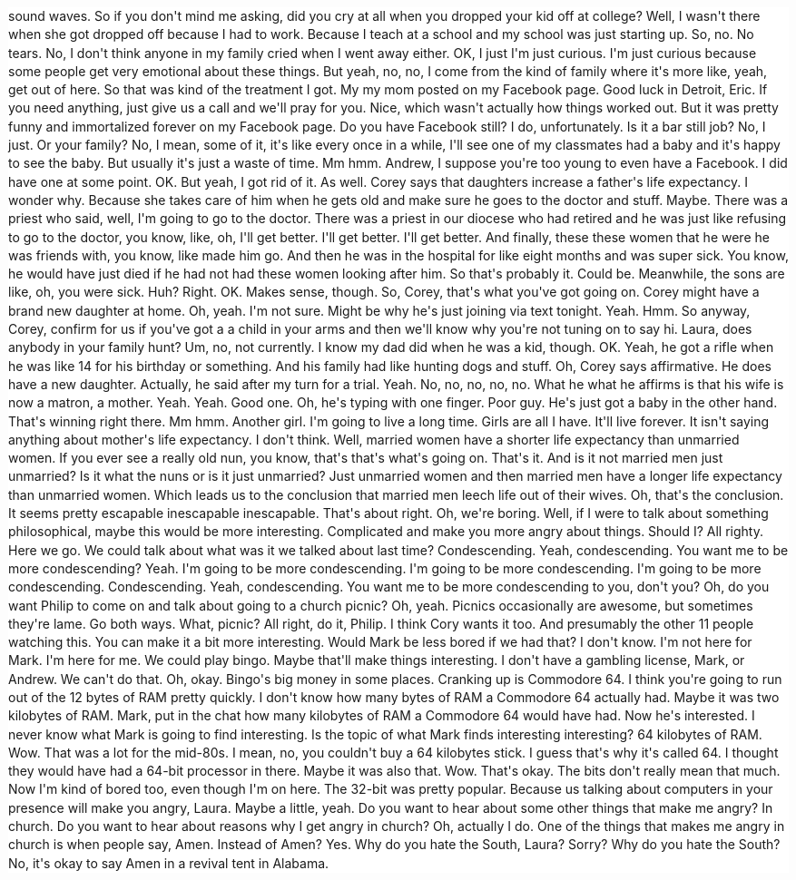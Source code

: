 sound waves. So if you don't mind me asking, did you cry at all when you dropped your kid off at college? Well, I wasn't there when she got dropped off because I had to work. Because I teach at a school and my school was just starting up. So, no. No tears. No, I don't think anyone in my family cried when I went away either. OK, I just I'm just curious. I'm just curious because some people get very emotional about these things. But yeah, no, no, I come from the kind of family where it's more like, yeah, get out of here. So that was kind of the treatment I got. My my mom posted on my Facebook page. Good luck in Detroit, Eric. If you need anything, just give us a call and we'll pray for you. Nice, which wasn't actually how things worked out. But it was pretty funny and immortalized forever on my Facebook page. Do you have Facebook still? I do, unfortunately. Is it a bar still job? No, I just. Or your family? No, I mean, some of it, it's like every once in a while, I'll see one of my classmates had a baby and it's happy to see the baby. But usually it's just a waste of time. Mm hmm. Andrew, I suppose you're too young to even have a Facebook. I did have one at some point. OK. But yeah, I got rid of it. As well. Corey says that daughters increase a father's life expectancy. I wonder why. Because she takes care of him when he gets old and make sure he goes to the doctor and stuff. Maybe. There was a priest who said, well, I'm going to go to the doctor. There was a priest in our diocese who had retired and he was just like refusing to go to the doctor, you know, like, oh, I'll get better. I'll get better. I'll get better. And finally, these these women that he were he was friends with, you know, like made him go. And then he was in the hospital for like eight months and was super sick. You know, he would have just died if he had not had these women looking after him. So that's probably it. Could be. Meanwhile, the sons are like, oh, you were sick. Huh? Right. OK. Makes sense, though. So, Corey, that's what you've got going on. Corey might have a brand new daughter at home. Oh, yeah. I'm not sure. Might be why he's just joining via text tonight. Yeah. Hmm. So anyway, Corey, confirm for us if you've got a a child in your arms and then we'll know why you're not tuning on to say hi. Laura, does anybody in your family hunt? Um, no, not currently. I know my dad did when he was a kid, though. OK. Yeah, he got a rifle when he was like 14 for his birthday or something. And his family had like hunting dogs and stuff. Oh, Corey says affirmative. He does have a new daughter. Actually, he said after my turn for a trial. Yeah. No, no, no, no, no. What he what he affirms is that his wife is now a matron, a mother. Yeah. Yeah. Good one. Oh, he's typing with one finger. Poor guy. He's just got a baby in the other hand. That's winning right there. Mm hmm. Another girl. I'm going to live a long time. Girls are all I have. It'll live forever. It isn't saying anything about mother's life expectancy. I don't think. Well, married women have a shorter life expectancy than unmarried women. If you ever see a really old nun, you know, that's that's what's going on. That's it. And is it not married men just unmarried? Is it what the nuns or is it just unmarried? Just unmarried women and then married men have a longer life expectancy than unmarried women. Which leads us to the conclusion that married men leech life out of their wives. Oh, that's the conclusion. It seems pretty escapable inescapable inescapable. That's about right. Oh, we're boring. Well, if I were to talk about something philosophical, maybe this would be more interesting. Complicated and make you more angry about things. Should I? All righty. Here we go. We could talk about what was it we talked about last time? Condescending. Yeah, condescending. You want me to be more condescending? Yeah. I'm going to be more condescending. I'm going to be more condescending. I'm going to be more condescending. Condescending. Yeah, condescending. You want me to be more condescending to you, don't you? Oh, do you want Philip to come on and talk about going to a church picnic? Oh, yeah. Picnics occasionally are awesome, but sometimes they're lame. Go both ways. What, picnic? All right, do it, Philip. I think Cory wants it too. And presumably the other 11 people watching this. You can make it a bit more interesting. Would Mark be less bored if we had that? I don't know. I'm not here for Mark. I'm here for me. We could play bingo. Maybe that'll make things interesting. I don't have a gambling license, Mark, or Andrew. We can't do that. Oh, okay. Bingo's big money in some places. Cranking up is Commodore 64. I think you're going to run out of the 12 bytes of RAM pretty quickly. I don't know how many bytes of RAM a Commodore 64 actually had. Maybe it was two kilobytes of RAM. Mark, put in the chat how many kilobytes of RAM a Commodore 64 would have had. Now he's interested. I never know what Mark is going to find interesting. Is the topic of what Mark finds interesting interesting? 64 kilobytes of RAM. Wow. That was a lot for the mid-80s. I mean, no, you couldn't buy a 64 kilobytes stick. I guess that's why it's called 64. I thought they would have had a 64-bit processor in there. Maybe it was also that. Wow. That's okay. The bits don't really mean that much. Now I'm kind of bored too, even though I'm on here. The 32-bit was pretty popular. Because us talking about computers in your presence will make you angry, Laura. Maybe a little, yeah. Do you want to hear about some other things that make me angry? In church. Do you want to hear about reasons why I get angry in church? Oh, actually I do. One of the things that makes me angry in church is when people say, Amen. Instead of Amen? Yes. Why do you hate the South, Laura? Sorry? Why do you hate the South? No, it's okay to say Amen in a revival tent in Alabama.